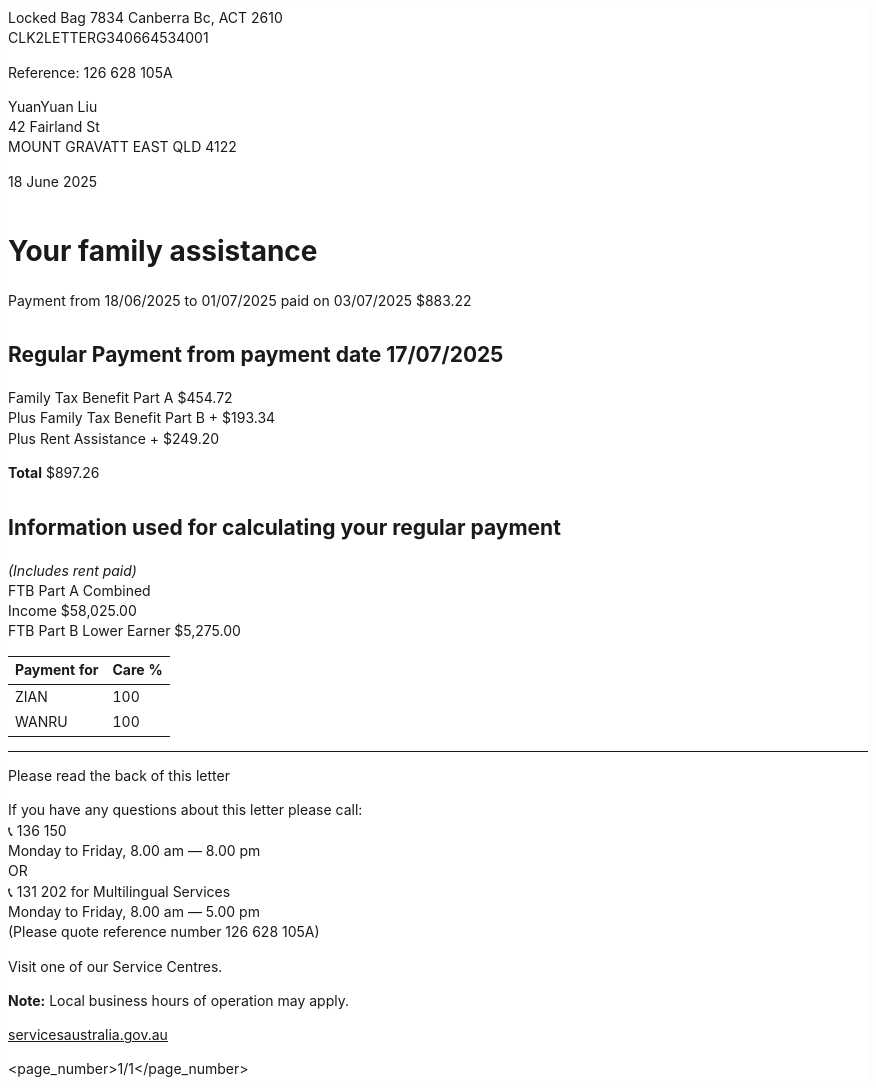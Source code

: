 Locked Bag 7834 Canberra Bc, ACT 2610  
<barcode>CLK2LETTERG340664534001</barcode>

Reference: 126 628 105A

YuanYuan Liu  
42 Fairland St  
MOUNT GRAVATT EAST QLD 4122  

18 June 2025  

# Your family assistance  

Payment from 18/06/2025 to 01/07/2025 paid on 03/07/2025 $883.22  

## Regular Payment from payment date 17/07/2025  
Family Tax Benefit Part A  $454.72  
Plus Family Tax Benefit Part B  + $193.34  
Plus Rent Assistance  + $249.20  

**Total**  $897.26  

## Information used for calculating your regular payment  
*(Includes rent paid)*  
FTB Part A Combined  
Income  $58,025.00  
FTB Part B Lower Earner  $5,275.00  

| Payment for | Care % |
|-------------|--------|
| ZIAN        | 100    |
| WANRU       | 100    |

---

Please read the back of this letter  

If you have any questions about this letter please call:  
📞 136 150  
Monday to Friday, 8.00 am — 8.00 pm  
OR  
📞 131 202 for Multilingual Services  
Monday to Friday, 8.00 am — 5.00 pm  
(Please quote reference number 126 628 105A)  

Visit one of our Service Centres.  

**Note:** Local business hours of operation may apply.  

[servicesaustralia.gov.au](https://servicesaustralia.gov.au)  

<page_number>1/1</page_number>  
